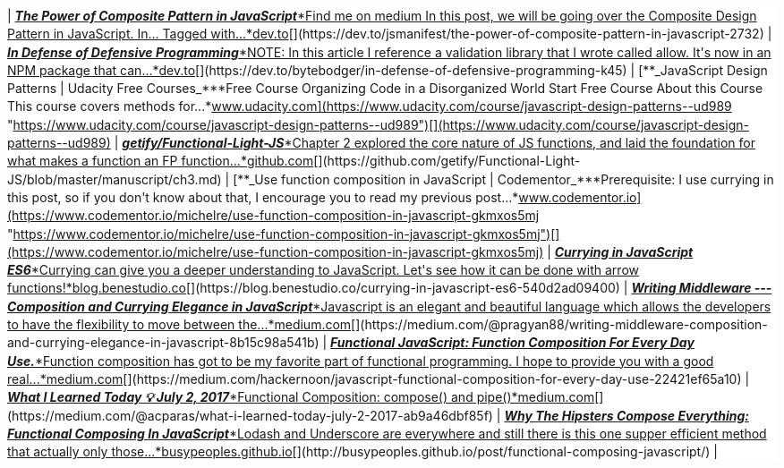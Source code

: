 | [**_The Power of Composite Pattern in JavaScript_**\*Find me on medium In this post, we will be going over the Composite Design Pattern in JavaScript. In... Tagged with...\*dev.to](https://dev.to/jsmanifest/the-power-of-composite-pattern-in-javascript-2732 "https://dev.to/jsmanifest/the-power-of-composite-pattern-in-javascript-2732")[](https://dev.to/jsmanifest/the-power-of-composite-pattern-in-javascript-2732)                              | [**_In Defense of Defensive Programming_**\*NOTE: In this article I reference a validation library that I wrote called allow. It's now in an NPM package that can...\*dev.to](https://dev.to/bytebodger/in-defense-of-defensive-programming-k45 "https://dev.to/bytebodger/in-defense-of-defensive-programming-k45")[](https://dev.to/bytebodger/in-defense-of-defensive-programming-k45)                                                                                                                                                                                             | [\*\*\_JavaScript Design Patterns                                                                                                                                                                                                                                                                                                                                                                | Udacity Free Courses\_\*\*\*Free Course Organizing Code in a Disorganized World Start Free Course About this Course This course covers methods for...\*www.udacity.com](https://www.udacity.com/course/javascript-design-patterns--ud989 "https://www.udacity.com/course/javascript-design-patterns--ud989")[](https://www.udacity.com/course/javascript-design-patterns--ud989)                                                                                                                   | [**_getify/Functional-Light-JS_**\*Chapter 2 explored the core nature of JS functions, and laid the foundation for what makes a function an FP function...\*github.com](https://github.com/getify/Functional-Light-JS/blob/master/manuscript/ch3.md "https://github.com/getify/Functional-Light-JS/blob/master/manuscript/ch3.md")[](https://github.com/getify/Functional-Light-JS/blob/master/manuscript/ch3.md)                                                                                                                       | [\*\*\_Use function composition in JavaScript                                                                                                                                                                                                                                                                                                                                                                                               | Codementor\_\*\*\*Prerequisite: I use currying in this post, so if you don't know about that, I encourage you to read my previous post...\*www.codementor.io](https://www.codementor.io/michelre/use-function-composition-in-javascript-gkmxos5mj "https://www.codementor.io/michelre/use-function-composition-in-javascript-gkmxos5mj")[](https://www.codementor.io/michelre/use-function-composition-in-javascript-gkmxos5mj)                                                             | [**_Currying in JavaScript ES6_**\*Currying can give you a deeper understanding to JavaScript. Let's see how it can be done with arrow functions!\*blog.benestudio.co](https://blog.benestudio.co/currying-in-javascript-es6-540d2ad09400 "https://blog.benestudio.co/currying-in-javascript-es6-540d2ad09400")[](https://blog.benestudio.co/currying-in-javascript-es6-540d2ad09400)                                                                                              | [**_Writing Middleware ---Composition and Currying Elegance in JavaScript_**\*Javascript is an elegant and beautiful language which allows the developers to have the flexibility to move between the...\*medium.com](https://medium.com/@pragyan88/writing-middleware-composition-and-currying-elegance-in-javascript-8b15c98a541b "https://medium.com/@pragyan88/writing-middleware-composition-and-currying-elegance-in-javascript-8b15c98a541b")[](https://medium.com/@pragyan88/writing-middleware-composition-and-currying-elegance-in-javascript-8b15c98a541b) | [**_Functional JavaScript: Function Composition For Every Day Use._**\*Function composition has got to be my favorite part of functional programming. I hope to provide you with a good real...\*medium.com](https://medium.com/hackernoon/javascript-functional-composition-for-every-day-use-22421ef65a10 "https://medium.com/hackernoon/javascript-functional-composition-for-every-day-use-22421ef65a10")[](https://medium.com/hackernoon/javascript-functional-composition-for-every-day-use-22421ef65a10) | [**_What I Learned Today 💡 July 2, 2017_**\*Functional Composition: compose() and pipe()\*medium.com](https://medium.com/@acparas/what-i-learned-today-july-2-2017-ab9a46dbf85f "https://medium.com/@acparas/what-i-learned-today-july-2-2017-ab9a46dbf85f")[](https://medium.com/@acparas/what-i-learned-today-july-2-2017-ab9a46dbf85f)                                                                                                                                                 | [**_Why The Hipsters Compose Everything: Functional Composing In JavaScript_**\*Lodash and Underscore are everywhere and still there is this one supper efficient method that actually only those...\*busypeoples.github.io](http://busypeoples.github.io/post/functional-composing-javascript/ "http://busypeoples.github.io/post/functional-composing-javascript/")[](http://busypeoples.github.io/post/functional-composing-javascript/)                 |
